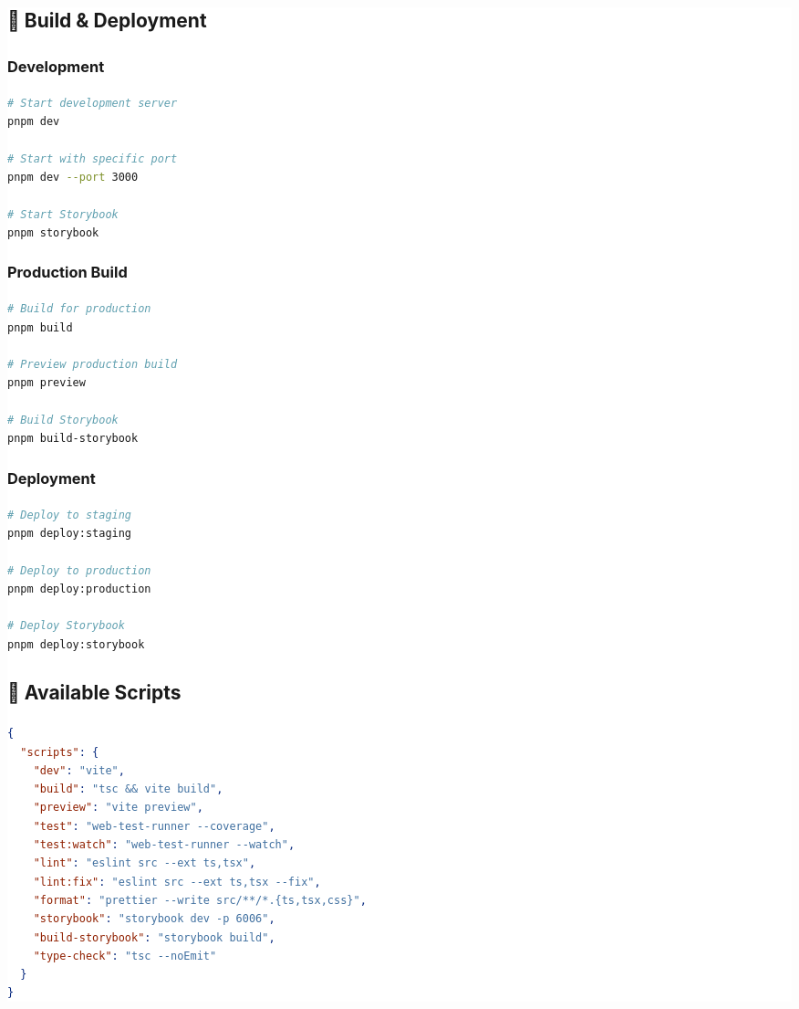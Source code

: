 ## 🚀 Build & Deployment

### Development

```bash
# Start development server
pnpm dev

# Start with specific port
pnpm dev --port 3000

# Start Storybook
pnpm storybook
```

### Production Build

```bash
# Build for production
pnpm build

# Preview production build
pnpm preview

# Build Storybook
pnpm build-storybook
```

### Deployment

```bash
# Deploy to staging
pnpm deploy:staging

# Deploy to production
pnpm deploy:production

# Deploy Storybook
pnpm deploy:storybook
```

## 🔧 Available Scripts

```json
{
  "scripts": {
    "dev": "vite",
    "build": "tsc && vite build",
    "preview": "vite preview",
    "test": "web-test-runner --coverage",
    "test:watch": "web-test-runner --watch",
    "lint": "eslint src --ext ts,tsx",
    "lint:fix": "eslint src --ext ts,tsx --fix",
    "format": "prettier --write src/**/*.{ts,tsx,css}",
    "storybook": "storybook dev -p 6006",
    "build-storybook": "storybook build",
    "type-check": "tsc --noEmit"
  }
}
```
